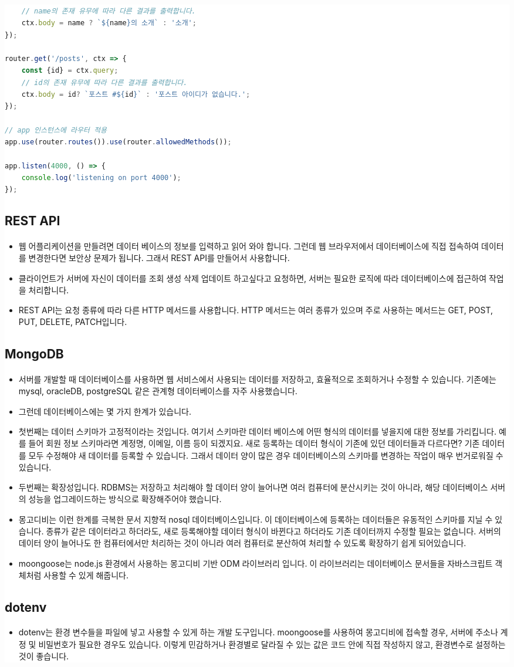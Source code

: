 ```javascript
    // name의 존재 유무에 따라 다른 결과를 출력합니다.
    ctx.body = name ? `${name}의 소개` : '소개';
});

router.get('/posts', ctx => {
    const {id} = ctx.query;
    // id의 존재 유무에 따라 다른 결과를 출력합니다.
    ctx.body = id? `포스트 #${id}` : '포스트 아이디가 없습니다.';
});

// app 인스턴스에 라우터 적용
app.use(router.routes()).use(router.allowedMethods());

app.listen(4000, () => {
    console.log('listening on port 4000');
});
```

## REST API

* 웹 어플리케이션을 만들려면 데이터 베이스의 정보를 입력하고 읽어 와야 합니다. 그런데 웹 브라우저에서 데이터베이스에 직접 접속하여 데이터를 변경한다면 보안상 문제가 됩니다. 그래서 REST API를 만들어서 사용합니다.

* 클라이언트가 서버에 자신이 데이터를 조회 생성 삭제 업데이트 하고싶다고 요청하면, 서버는 필요한 로직에 따라 데이터베이스에 접근하여 작업을 처리합니다.

* REST API는 요청 종류에 따라 다른 HTTP 메서드를 사용합니다. HTTP 메서드는 여러 종류가 있으며 주로 사용하는 메서드는 GET, POST, PUT, DELETE, PATCH입니다.


## MongoDB

* 서버를 개발할 때 데이터베이스를 사용하면 웹 서비스에서 사용되는 데이터를 저장하고, 효율적으로 조회하거나 수정할 수 있습니다. 기존에는 mysql, oracleDB, postgreSQL 같은 관계형 데이터베이스를 자주 사용했습니다.

* 그런데 데이터베이스에는 몇 가지 한계가 있습니다.

* 첫번째는 데이터 스키마가 고정적이라는 것입니다. 여기서 스키마란 데이터 베이스에 어떤 형식의 데이터를 넣을지에 대한 정보를 가리킵니다. 예를 들어 회원 정보 스키마라면 계정명, 이메일, 이름 등이 되겠지요. 새로 등록하는 데이터 형식이 기존에 있던 데이터들과 다르다면? 기존 데이터를 모두 수정해야 새 데이터를 등록할 수 있습니다. 그래서 데이터 양이 많은 경우 데이터베이스의 스키마를 변경하는 작업이 매우 번거로워질 수 있습니다.

* 두번째는 확장성입니다. RDBMS는 저장하고 처리해야 할 데이터 양이 늘어나면 여러 컴퓨터에 분산시키는 것이 아니라, 해당 데이터베이스 서버의 성능을 업그레이드하는 방식으로 확장해주어야 했습니다. 

* 몽고디비는 이런 한계를 극복한 문서 지향적 nosql 데이터베이스입니다. 이 데이터베이스에 등록하는 데이터들은 유동적인 스키마를 지닐 수 있습니다. 종류가 같은 데이터라고 하더라도, 새로 등록해야할 데이터 형식이 바뀐다고 하더라도 기존 데이터까지 수정할 필요는 없습니다. 서버의 데이터 양이 늘어나도 한 컴퓨터에서만 처리하는 것이 아니라 여러 컴퓨터로 분산하여 처리할 수 있도록 확장하기 쉽게 되어있습니다.

* moongoose는 node.js 환경에서 사용하는 몽고디비 기반 ODM 라이브러리 입니다. 이 라이브러리는 데이터베이스 문서들을 자바스크립트 객체처럼 사용할 수 있게 해줍니다.

## dotenv
*  dotenv는 환경 변수들을 파일에 넣고 사용할 수 있게 하는 개발 도구입니다. moongoose를 사용하여 몽고디비에 접속할 경우, 서버에 주소나 계정 및 비밀번호가 필요한 경우도 있습니다. 이렇게 민감하거나 환경별로 달라질 수 있는 값은 코드 안에 직접 작성하지 않고, 환경변수로 설정하는 것이 좋습니다. 
